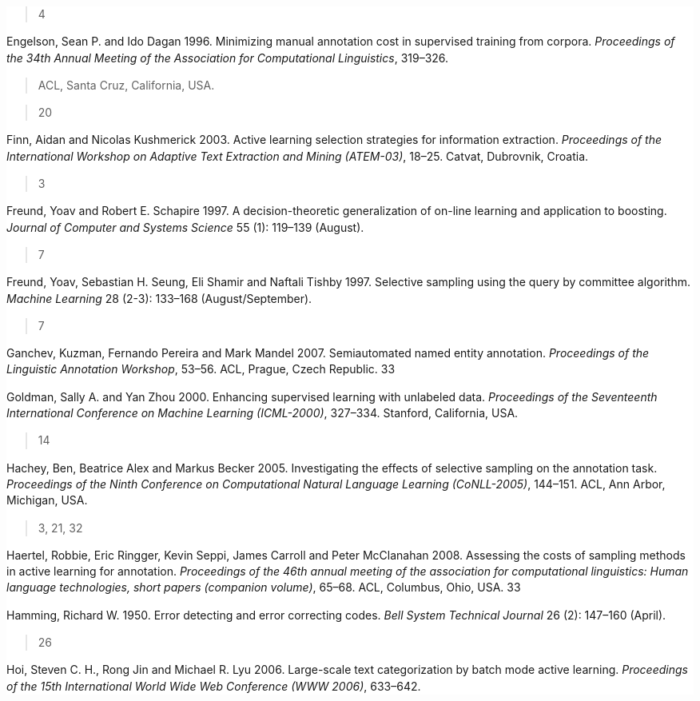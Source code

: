 >   4

Engelson, Sean P. and Ido Dagan 1996. Minimizing manual annotation cost in
supervised training from corpora. *Proceedings of the 34th Annual Meeting of the
Association for Computational Linguistics*, 319–326.

>   ACL, Santa Cruz, California, USA.

>   20

Finn, Aidan and Nicolas Kushmerick 2003. Active learning selection strategies
for information extraction. *Proceedings of the International Workshop on
Adaptive Text Extraction and Mining (ATEM-03)*, 18–25. Catvat, Dubrovnik,
Croatia.

>   3

Freund, Yoav and Robert E. Schapire 1997. A decision-theoretic generalization of
on-line learning and application to boosting. *Journal of Computer and Systems
Science* 55 (1): 119–139 (August).

>   7

Freund, Yoav, Sebastian H. Seung, Eli Shamir and Naftali Tishby 1997. Selective
sampling using the query by committee algorithm. *Machine Learning* 28 (2-3):
133–168 (August/September).

>   7

Ganchev, Kuzman, Fernando Pereira and Mark Mandel 2007. Semiautomated named
entity annotation. *Proceedings of the Linguistic Annotation Workshop*, 53–56.
ACL, Prague, Czech Republic. 33

Goldman, Sally A. and Yan Zhou 2000. Enhancing supervised learning with
unlabeled data. *Proceedings of the Seventeenth International Conference on
Machine Learning (ICML-2000)*, 327–334. Stanford, California, USA.

>   14

Hachey, Ben, Beatrice Alex and Markus Becker 2005. Investigating the effects of
selective sampling on the annotation task. *Proceedings of the Ninth Conference
on Computational Natural Language Learning (CoNLL-2005)*, 144–151. ACL, Ann
Arbor, Michigan, USA.

>   3, 21, 32

Haertel, Robbie, Eric Ringger, Kevin Seppi, James Carroll and Peter McClanahan
2008. Assessing the costs of sampling methods in active learning for annotation.
*Proceedings of the 46th annual meeting of the association for computational
linguistics: Human language technologies, short papers (companion volume)*,
65–68. ACL, Columbus, Ohio, USA. 33

Hamming, Richard W. 1950. Error detecting and error correcting codes. *Bell
System Technical Journal* 26 (2): 147–160 (April).

>   26

Hoi, Steven C. H., Rong Jin and Michael R. Lyu 2006. Large-scale text
categorization by batch mode active learning. *Proceedings of the 15th
International World Wide Web Conference (WWW 2006)*, 633–642.
